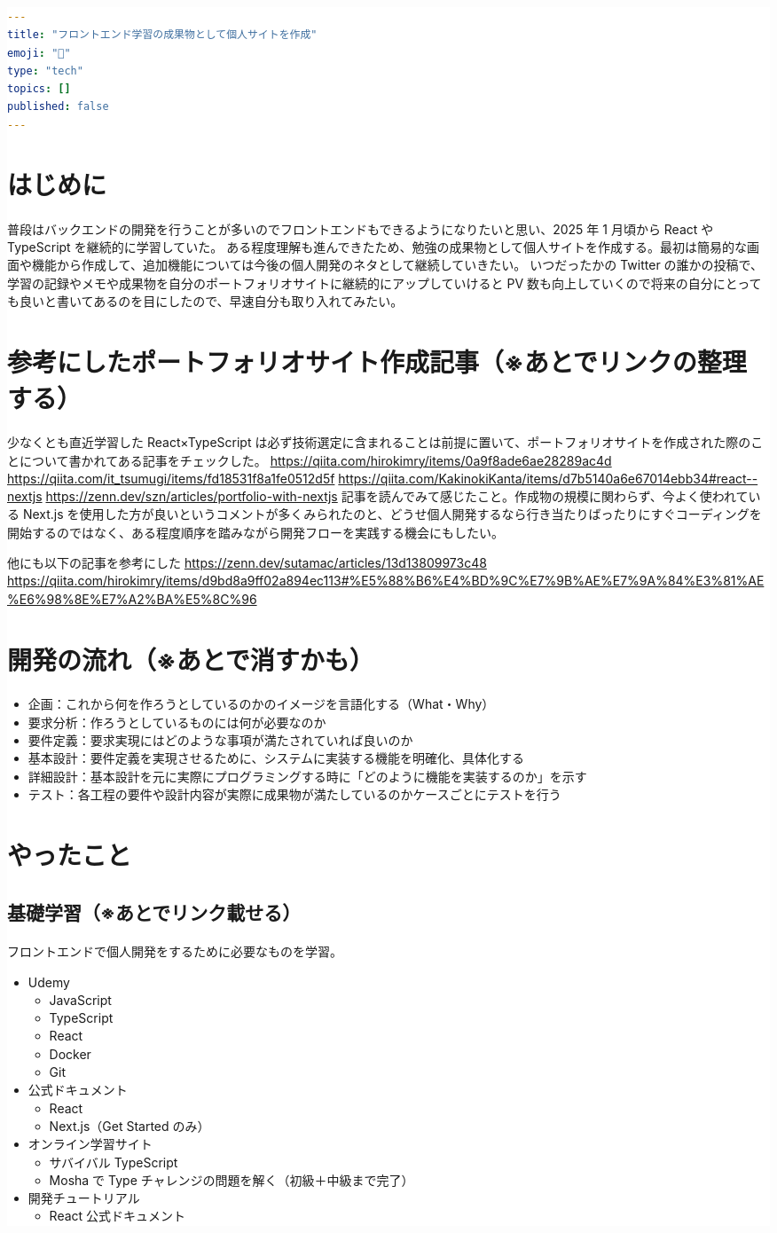 ```yaml
---
title: "フロントエンド学習の成果物として個人サイトを作成"
emoji: "👋"
type: "tech"
topics: []
published: false
---
```


# はじめに

普段はバックエンドの開発を行うことが多いのでフロントエンドもできるようになりたいと思い、2025 年 1 月頃から React や TypeScript を継続的に学習していた。
ある程度理解も進んできたため、勉強の成果物として個人サイトを作成する。最初は簡易的な画面や機能から作成して、追加機能については今後の個人開発のネタとして継続していきたい。
いつだったかの Twitter の誰かの投稿で、学習の記録やメモや成果物を自分のポートフォリオサイトに継続的にアップしていけると PV 数も向上していくので将来の自分にとっても良いと書いてあるのを目にしたので、早速自分も取り入れてみたい。

# 参考にしたポートフォリオサイト作成記事（※あとでリンクの整理する）

少なくとも直近学習した React×TypeScript は必ず技術選定に含まれることは前提に置いて、ポートフォリオサイトを作成された際のことについて書かれてある記事をチェックした。
https://qiita.com/hirokimry/items/0a9f8ade6ae28289ac4d
https://qiita.com/it_tsumugi/items/fd18531f8a1fe0512d5f
https://qiita.com/KakinokiKanta/items/d7b5140a6e67014ebb34#react--nextjs
https://zenn.dev/szn/articles/portfolio-with-nextjs
記事を読んでみて感じたこと。作成物の規模に関わらず、今よく使われている Next.js を使用した方が良いというコメントが多くみられたのと、どうせ個人開発するなら行き当たりばったりにすぐコーディングを開始するのではなく、ある程度順序を踏みながら開発フローを実践する機会にもしたい。

他にも以下の記事を参考にした
https://zenn.dev/sutamac/articles/13d13809973c48
https://qiita.com/hirokimry/items/d9bd8a9ff02a894ec113#%E5%88%B6%E4%BD%9C%E7%9B%AE%E7%9A%84%E3%81%AE%E6%98%8E%E7%A2%BA%E5%8C%96

# 開発の流れ（※あとで消すかも）

- 企画：これから何を作ろうとしているのかのイメージを言語化する（What・Why）
- 要求分析：作ろうとしているものには何が必要なのか
- 要件定義：要求実現にはどのような事項が満たされていれば良いのか
- 基本設計：要件定義を実現させるために、システムに実装する機能を明確化、具体化する
- 詳細設計：基本設計を元に実際にプログラミングする時に「どのように機能を実装するのか」を示す
- テスト：各工程の要件や設計内容が実際に成果物が満たしているのかケースごとにテストを行う

# やったこと

## 基礎学習（※あとでリンク載せる）

フロントエンドで個人開発をするために必要なものを学習。

- Udemy
  - JavaScript
  - TypeScript
  - React
  - Docker
  - Git
- 公式ドキュメント
  - React
  - Next.js（Get Started のみ）
- オンライン学習サイト
  - サバイバル TypeScript
  - Mosha で Type チャレンジの問題を解く（初級＋中級まで完了）
- 開発チュートリアル
  - React 公式ドキュメント